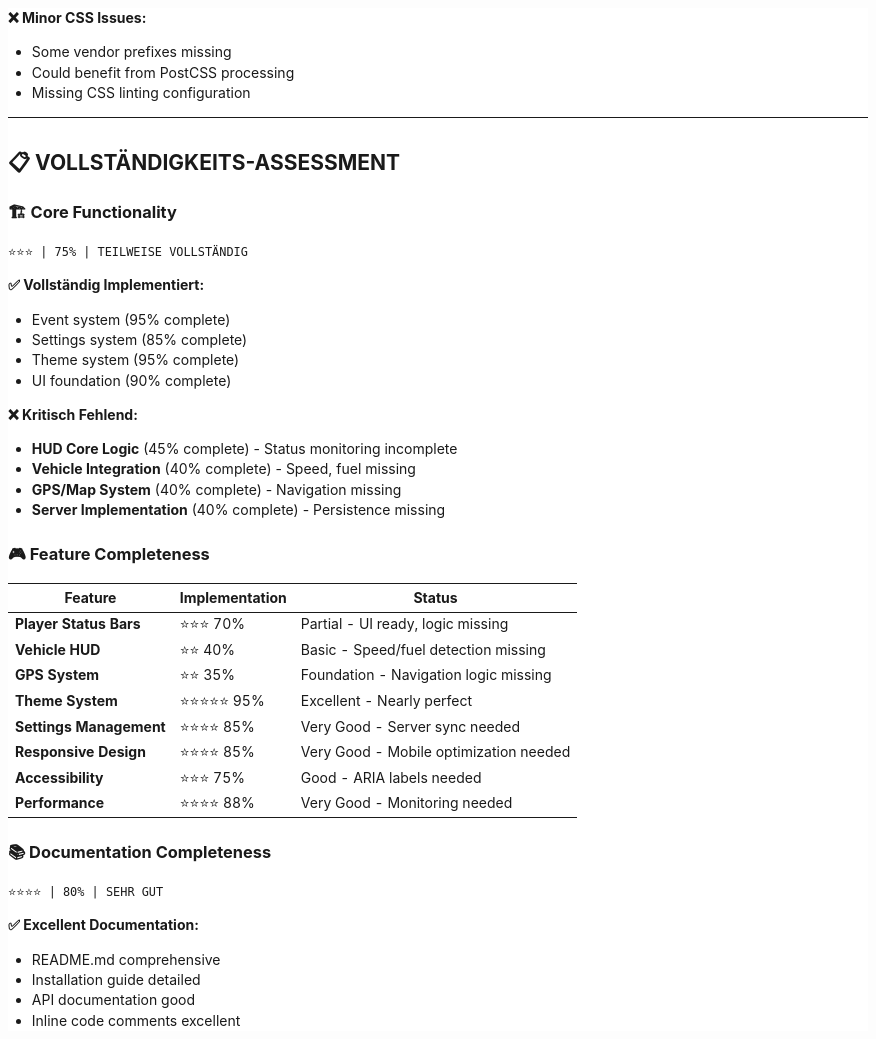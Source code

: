 **❌ Minor CSS Issues:**
- Some vendor prefixes missing
- Could benefit from PostCSS processing
- Missing CSS linting configuration

---

## 📋 **VOLLSTÄNDIGKEITS-ASSESSMENT**

### 🏗️ **Core Functionality**
```
⭐⭐⭐ | 75% | TEILWEISE VOLLSTÄNDIG
```

**✅ Vollständig Implementiert:**
- Event system (95% complete)
- Settings system (85% complete)  
- Theme system (95% complete)
- UI foundation (90% complete)

**❌ Kritisch Fehlend:**
- **HUD Core Logic** (45% complete) - Status monitoring incomplete
- **Vehicle Integration** (40% complete) - Speed, fuel missing
- **GPS/Map System** (40% complete) - Navigation missing
- **Server Implementation** (40% complete) - Persistence missing

### 🎮 **Feature Completeness**

| Feature | Implementation | Status |
|---------|----------------|--------|
| **Player Status Bars** | ⭐⭐⭐ 70% | Partial - UI ready, logic missing |
| **Vehicle HUD** | ⭐⭐ 40% | Basic - Speed/fuel detection missing |
| **GPS System** | ⭐⭐ 35% | Foundation - Navigation logic missing |
| **Theme System** | ⭐⭐⭐⭐⭐ 95% | Excellent - Nearly perfect |
| **Settings Management** | ⭐⭐⭐⭐ 85% | Very Good - Server sync needed |
| **Responsive Design** | ⭐⭐⭐⭐ 85% | Very Good - Mobile optimization needed |
| **Accessibility** | ⭐⭐⭐ 75% | Good - ARIA labels needed |
| **Performance** | ⭐⭐⭐⭐ 88% | Very Good - Monitoring needed |

### 📚 **Documentation Completeness**
```
⭐⭐⭐⭐ | 80% | SEHR GUT
```

**✅ Excellent Documentation:**
- README.md comprehensive
- Installation guide detailed  
- API documentation good
- Inline code comments excellent
